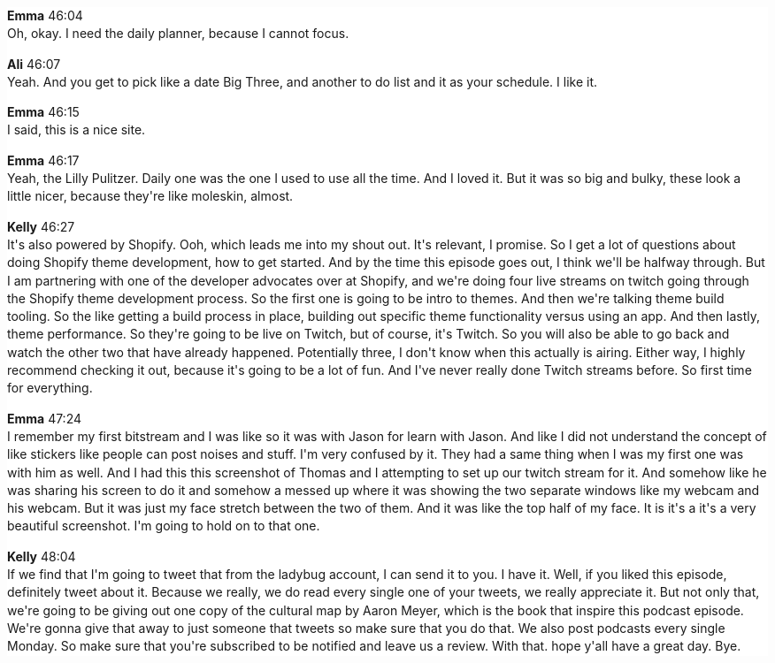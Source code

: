 **Emma**  46:04  
Oh, okay. I need the daily planner, because I cannot focus.

**Ali**  46:07  
Yeah. And you get to pick like a date Big Three, and another to do list and it as your schedule. I like it.

**Emma**  46:15  
I said, this is a nice site.

**Emma**  46:17  
Yeah, the Lilly Pulitzer. Daily one was the one I used to use all the time. And I loved it. But it was so big and bulky, these look a little nicer, because they're like moleskin, almost.

**Kelly**  46:27  
It's also powered by Shopify. Ooh, which leads me into my shout out. It's relevant, I promise. So I get a lot of questions about doing Shopify theme development, how to get started. And by the time this episode goes out, I think we'll be halfway through. But I am partnering with one of the developer advocates over at Shopify, and we're doing four live streams on twitch going through the Shopify theme development process. So the first one is going to be intro to themes. And then we're talking theme build tooling. So the like getting a build process in place, building out specific theme functionality versus using an app. And then lastly, theme performance. So they're going to be live on Twitch, but of course, it's Twitch. So you will also be able to go back and watch the other two that have already happened. Potentially three, I don't know when this actually is airing. Either way, I highly recommend checking it out, because it's going to be a lot of fun. And I've never really done Twitch streams before. So first time for everything.

**Emma**  47:24  
I remember my first bitstream and I was like so it was with Jason for learn with Jason. And like I did not understand the concept of like stickers like people can post noises and stuff. I'm very confused by it. They had a same thing when I was my first one was with him as well. And I had this this screenshot of Thomas and I attempting to set up our twitch stream for it. And somehow like he was sharing his screen to do it and somehow a messed up where it was showing the two separate windows like my webcam and his webcam. But it was just my face stretch between the two of them. And it was like the top half of my face. It is it's a it's a very beautiful screenshot. I'm going to hold on to that one.

**Kelly**  48:04  
If we find that I'm going to tweet that from the ladybug account, I can send it to you. I have it. Well, if you liked this episode, definitely tweet about it. Because we really, we do read every single one of your tweets, we really appreciate it. But not only that, we're going to be giving out one copy of the cultural map by Aaron Meyer, which is the book that inspire this podcast episode. We're gonna give that away to just someone that tweets so make sure that you do that. We also post podcasts every single Monday. So make sure that you're subscribed to be notified and leave us a review. With that. hope y'all have a great day. Bye.
